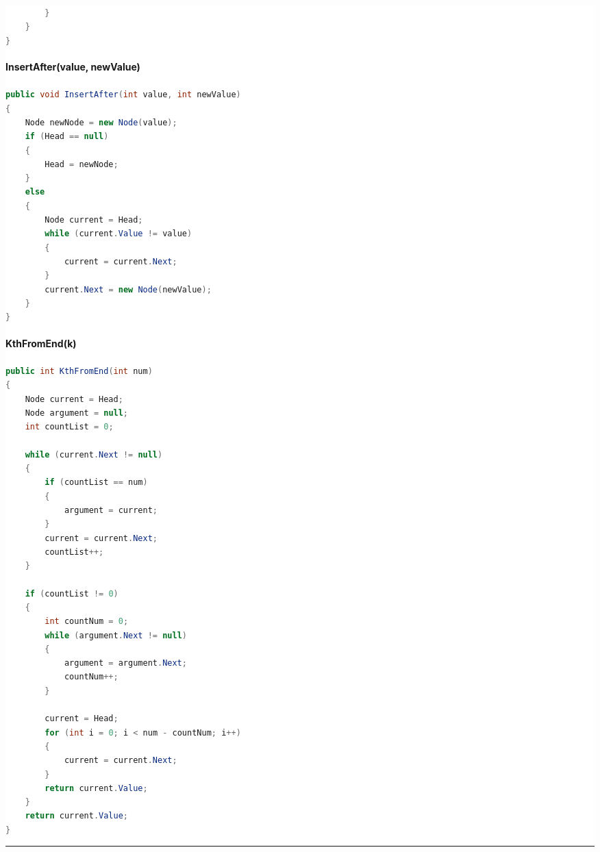 ```C#
        }
    }
}
```
#### InsertAfter(value, newValue)
```C#
public void InsertAfter(int value, int newValue)
{
    Node newNode = new Node(value);
    if (Head == null)
    {
        Head = newNode;
    }
    else
    {
        Node current = Head;
        while (current.Value != value)
        {
            current = current.Next;
        }
        current.Next = new Node(newValue);
    }
}
```
#### KthFromEnd(k)
```C#
public int KthFromEnd(int num)
{
    Node current = Head;
    Node argument = null;
    int countList = 0;

    while (current.Next != null)
    {
        if (countList == num)
        {
            argument = current;
        }
        current = current.Next;
        countList++;
    }

    if (countList != 0)
    {
        int countNum = 0;
        while (argument.Next != null)
        {
            argument = argument.Next;
            countNum++;
        }

        current = Head;
        for (int i = 0; i < num - countNum; i++)
        {
            current = current.Next;
        }
        return current.Value;
    }
    return current.Value;
}
```

---
